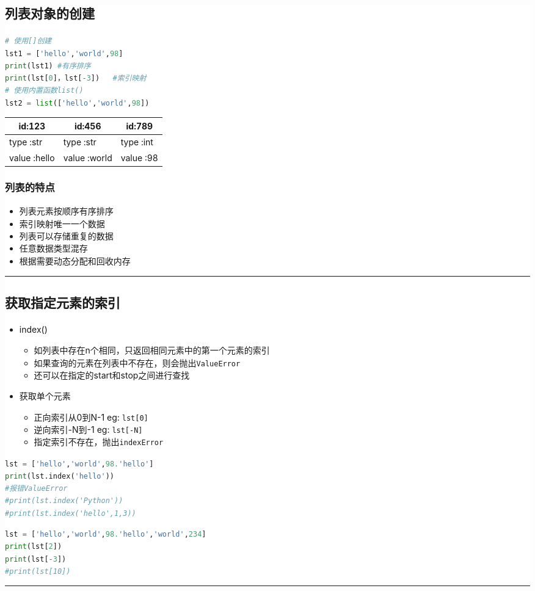 
## 列表对象的创建

``` python
# 使用[]创建
lst1 = ['hello','world',98]
print(lst1)	#有序排序
print(lst[0]，lst[-3])	#索引映射
# 使用内置函数list()
lst2 = list(['hello','world',98])
```

| id:123       | id:456       | id:789    |
| ------------ | ------------ | --------- |
| type :str    | type :str    | type :int |
| value :hello | value :world | value :98 |

### 列表的特点

* 列表元素按顺序有序排序
* 索引映射唯一一个数据
* 列表可以存储重复的数据
* 任意数据类型混存
* 根据需要动态分配和回收内存

---

## 获取指定元素的索引

* index()

  * 如列表中存在n个相同，只返回相同元素中的第一个元素的索引
  * 如果查询的元素在列表中不存在，则会抛出`ValueError`
  * 还可以在指定的start和stop之间进行查找

* 获取单个元素

  * 正向索引从0到N-1  eg: `lst[0]`
  * 逆向索引-N到-1   eg: `lst[-N]`
  * 指定索引不存在，抛出`indexError`

  

```python
lst = ['hello','world',98.'hello']
print(lst.index('hello'))
#报错ValueError
#print(lst.index('Python'))
#print(lst.index('hello',1,3))
```

```python
lst = ['hello','world',98.'hello','world',234]
print(lst[2])
print(lst[-3])
#print(lst[10])
```

---